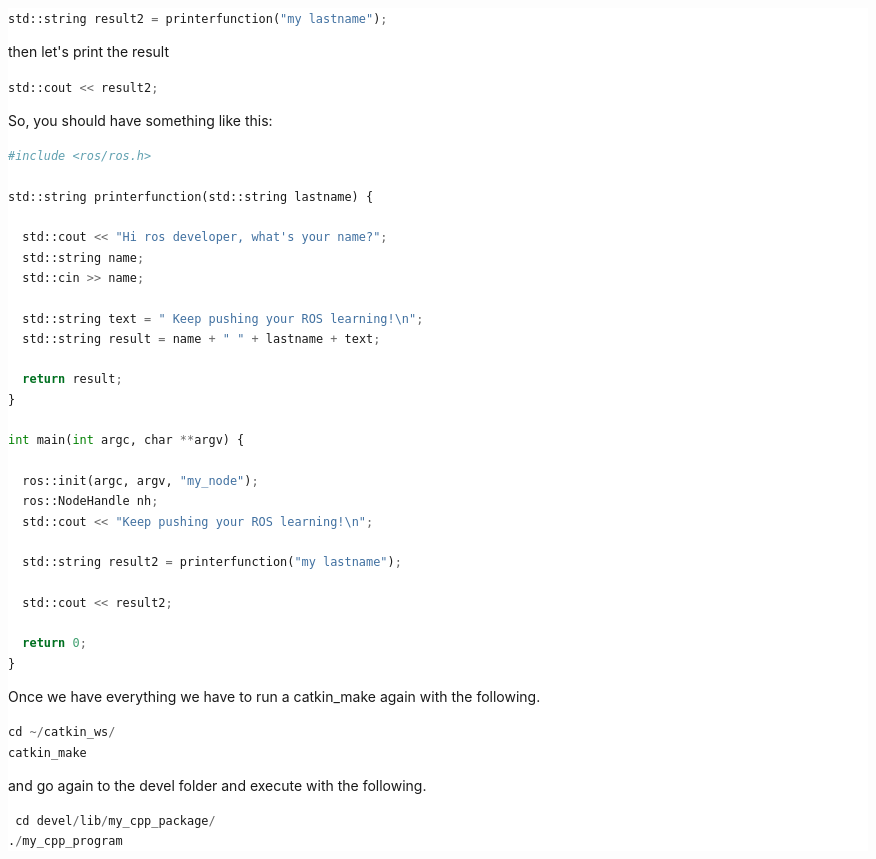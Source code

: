 
```python
std::string result2 = printerfunction("my lastname");
```

then let's print the result


```python
std::cout << result2;
```

So, you should have something like this:


```python
#include <ros/ros.h>

std::string printerfunction(std::string lastname) {

  std::cout << "Hi ros developer, what's your name?";
  std::string name;
  std::cin >> name;

  std::string text = " Keep pushing your ROS learning!\n";
  std::string result = name + " " + lastname + text;

  return result;
}
    
int main(int argc, char **argv) {

  ros::init(argc, argv, "my_node");
  ros::NodeHandle nh;
  std::cout << "Keep pushing your ROS learning!\n";

  std::string result2 = printerfunction("my lastname");

  std::cout << result2;

  return 0;
}

```

Once we have everything we have to run a catkin_make again with the following.


```python
cd ~/catkin_ws/
catkin_make
```

and go again to the devel folder and execute with the following.


```python
 cd devel/lib/my_cpp_package/
./my_cpp_program
```
